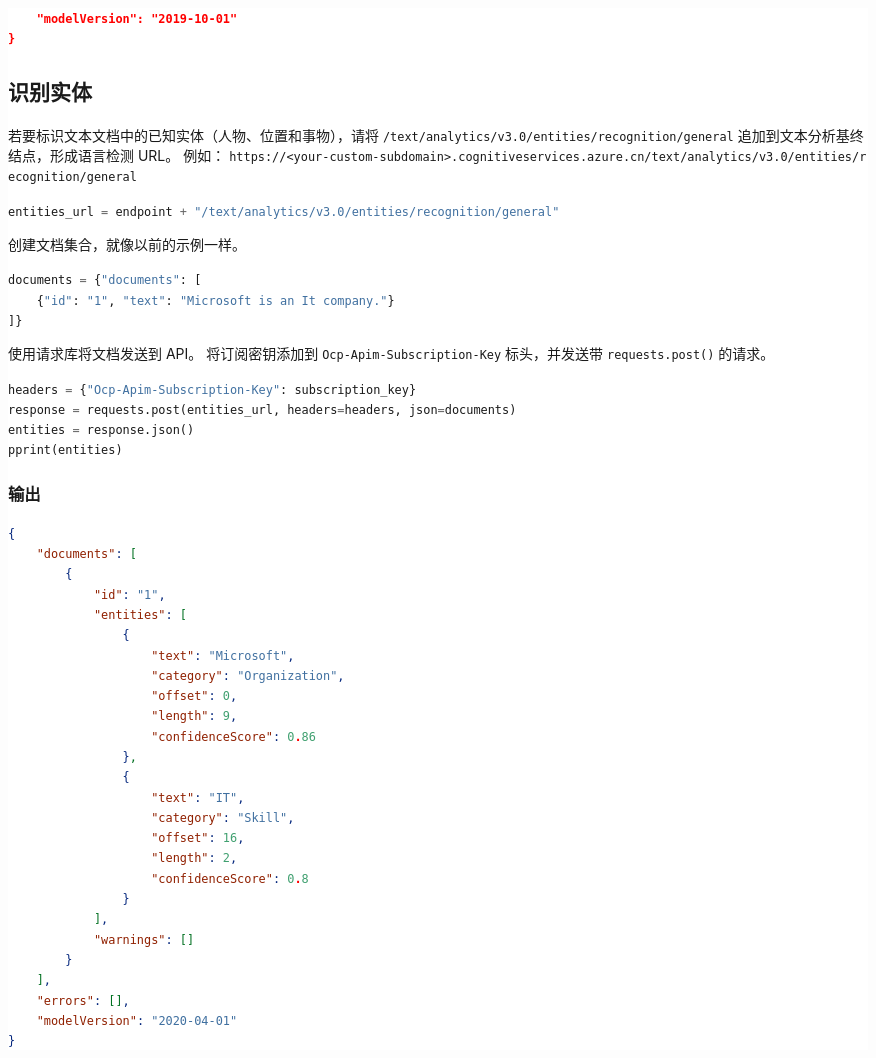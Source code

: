 ```json
    "modelVersion": "2019-10-01"
}
```

<a name="Entities"></a>

## <a name="identify-entities"></a>识别实体

若要标识文本文档中的已知实体（人物、位置和事物），请将 `/text/analytics/v3.0/entities/recognition/general` 追加到文本分析基终结点，形成语言检测 URL。 例如： `https://<your-custom-subdomain>.cognitiveservices.azure.cn/text/analytics/v3.0/entities/recognition/general`
    
```python
entities_url = endpoint + "/text/analytics/v3.0/entities/recognition/general"
```

创建文档集合，就像以前的示例一样。 

```python
documents = {"documents": [
    {"id": "1", "text": "Microsoft is an It company."}
]}
```

使用请求库将文档发送到 API。 将订阅密钥添加到 `Ocp-Apim-Subscription-Key` 标头，并发送带 `requests.post()` 的请求。

```python
headers = {"Ocp-Apim-Subscription-Key": subscription_key}
response = requests.post(entities_url, headers=headers, json=documents)
entities = response.json()
pprint(entities)
```

### <a name="output"></a>输出

```json
{
    "documents": [
        {
            "id": "1",
            "entities": [
                {
                    "text": "Microsoft",
                    "category": "Organization",
                    "offset": 0,
                    "length": 9,
                    "confidenceScore": 0.86
                },
                {
                    "text": "IT",
                    "category": "Skill",
                    "offset": 16,
                    "length": 2,
                    "confidenceScore": 0.8
                }
            ],
            "warnings": []
        }
    ],
    "errors": [],
    "modelVersion": "2020-04-01"
}
```

